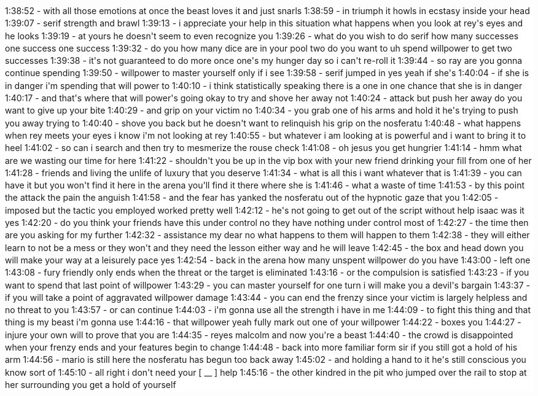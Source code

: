 1:38:52 - with all those emotions at once the beast loves it and just snarls
1:38:59 - in triumph it howls in ecstasy inside your head
1:39:07 - serif strength and brawl
1:39:13 - i appreciate your help in this situation what happens when you look at rey's eyes and he looks
1:39:19 - at yours he doesn't seem to even recognize you
1:39:26 - what do you wish to do serif how many successes one success one success
1:39:32 - do you how many dice are in your pool two do you want to uh spend willpower to get two successes
1:39:38 - it's not guaranteed to do more once one's my hunger day so i can't re-roll it
1:39:44 - so ray are you gonna continue spending
1:39:50 - willpower to master yourself only if i see
1:39:58 - serif jumped in yes yeah if she's
1:40:04 - if she is in danger i'm spending that will power to
1:40:10 - i think statistically speaking there is a one in one chance that she is in danger
1:40:17 - and that's where that will power's going okay to try and shove her away not
1:40:24 - attack but push her away do you want to give up your bite
1:40:29 - and grip on your victim no
1:40:34 - you grab one of his arms and hold it he's trying to push you away trying to
1:40:40 - shove you back but he doesn't want to relinquish his grip on the nosferatu
1:40:48 - what happens when rey meets your eyes i know i'm not looking at rey
1:40:55 - but whatever i am looking at is powerful and i want to bring it to heel
1:41:02 - so can i search and then try to mesmerize the rouse check
1:41:08 - oh jesus you get hungrier
1:41:14 - hmm what are we wasting our time for here
1:41:22 - shouldn't you be up in the vip box with your new friend drinking your fill from one of her
1:41:28 - friends and living the unlife of luxury that you deserve
1:41:34 - what is all this i want whatever that is
1:41:39 - you can have it but you won't find it here in the arena you'll find it there where she is
1:41:46 - what a waste of time
1:41:53 - by this point the attack the pain the anguish
1:41:58 - and the fear has yanked the nosferatu out of the hypnotic gaze that you
1:42:05 - imposed but the tactic you employed worked pretty well
1:42:12 - he's not going to get out of the script without help isaac was it yes
1:42:20 - do you think your friends have this under control no they have nothing under control most of
1:42:27 - the time then are you asking for my further
1:42:32 - assistance my dear no what happens to them will happen to them
1:42:38 - they will either learn to not be a mess or they won't and they need the lesson either way and he will leave
1:42:45 - the box and head down you will make your way at a leisurely pace yes
1:42:54 - back in the arena how many unspent willpower do you have
1:43:00 - left one
1:43:08 - fury friendly only ends when the threat or the target is eliminated
1:43:16 - or the compulsion is satisfied
1:43:23 - if you want to spend that last point of willpower
1:43:29 - you can master yourself for one turn i will make you a devil's bargain
1:43:37 - if you will take a point of aggravated willpower damage
1:43:44 - you can end the frenzy since your victim is largely helpless and no threat to you
1:43:57 - or can continue
1:44:03 - i'm gonna use all the strength i have in me
1:44:09 - to fight this thing and that thing is my beast i'm gonna use
1:44:16 - that willpower yeah fully mark out one of your willpower
1:44:22 - boxes you
1:44:27 - injure your own will to prove that you are
1:44:35 - reyes malcolm and now you're a beast
1:44:40 - the crowd is disappointed when your frenzy ends and your features begin to change
1:44:48 - back into more familiar form sir if you still got a hold of his arm
1:44:56 - mario is still here the nosferatu has begun too back away
1:45:02 - and holding a hand to it he's still conscious you know sort of
1:45:10 - all right i don't need your [ __ ] help
1:45:16 - the other kindred in the pit who jumped over the rail to stop at her surrounding you get a hold of yourself